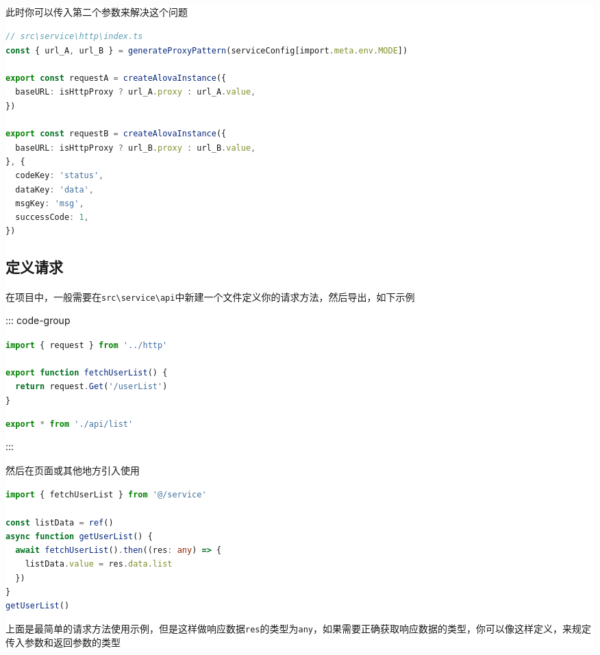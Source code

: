 此时你可以传入第二个参数来解决这个问题

```ts
// src\service\http\index.ts
const { url_A, url_B } = generateProxyPattern(serviceConfig[import.meta.env.MODE])

export const requestA = createAlovaInstance({
  baseURL: isHttpProxy ? url_A.proxy : url_A.value,
})

export const requestB = createAlovaInstance({
  baseURL: isHttpProxy ? url_B.proxy : url_B.value,
}, {
  codeKey: 'status',
  dataKey: 'data',
  msgKey: 'msg',
  successCode: 1,
})
```

## 定义请求

在项目中，一般需要在`src\service\api`中新建一个文件定义你的请求方法，然后导出，如下示例

::: code-group

```ts [src/service/api/list.ts]
import { request } from '../http'

export function fetchUserList() {
  return request.Get('/userList')
}

```

```ts [src\service\index.ts]
export * from './api/list'
```

:::

然后在页面或其他地方引入使用

```ts
import { fetchUserList } from '@/service'

const listData = ref()
async function getUserList() {
  await fetchUserList().then((res: any) => {
    listData.value = res.data.list
  })
}
getUserList()
```

上面是最简单的请求方法使用示例，但是这样做响应数据`res`的类型为`any`，如果需要正确获取响应数据的类型，你可以像这样定义，来规定传入参数和返回参数的类型
